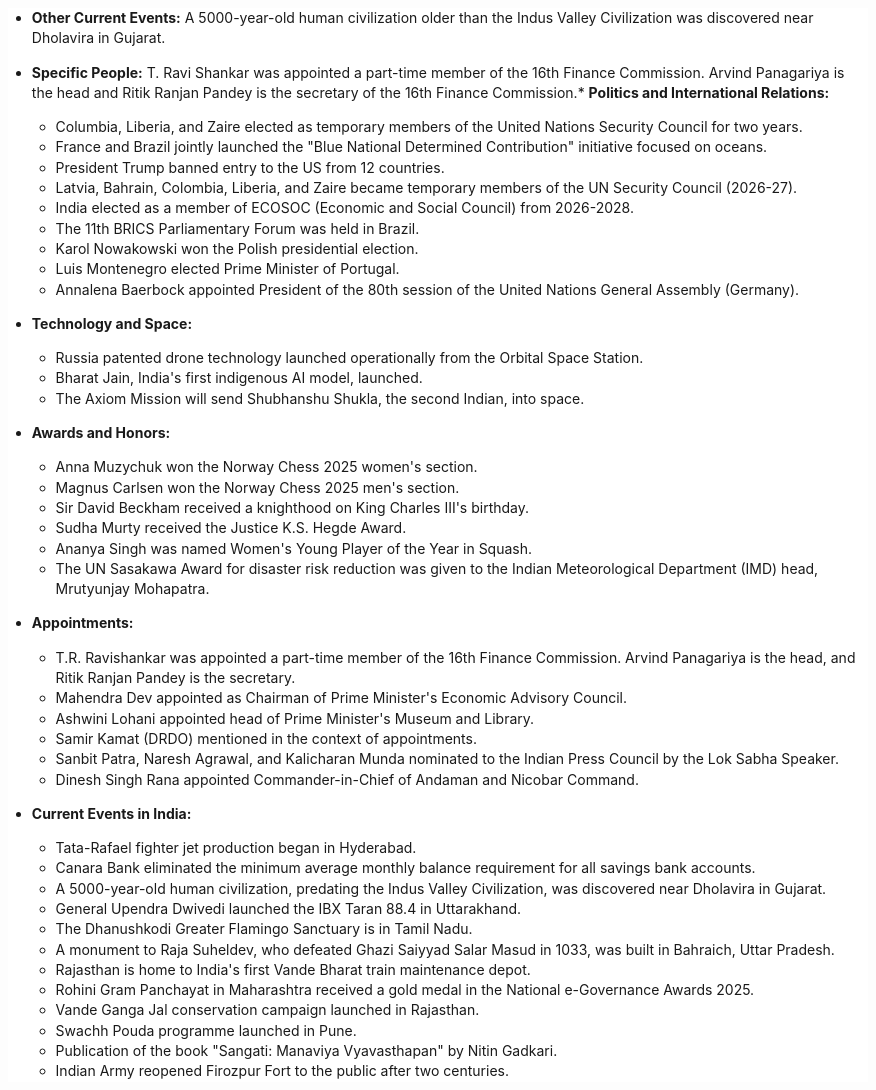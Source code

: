 *   **Other Current Events:** A 5000-year-old human civilization older than the Indus Valley Civilization was discovered near Dholavira in Gujarat.

*   **Specific People:** T. Ravi Shankar was appointed a part-time member of the 16th Finance Commission. Arvind Panagariya is the head and Ritik Ranjan Pandey is the secretary of the 16th Finance Commission.* **Politics and International Relations:**
    * Columbia, Liberia, and Zaire elected as temporary members of the United Nations Security Council for two years.
    * France and Brazil jointly launched the "Blue National Determined Contribution" initiative focused on oceans.
    * President Trump banned entry to the US from 12 countries.
    * Latvia, Bahrain, Colombia, Liberia, and Zaire became temporary members of the UN Security Council (2026-27).
    * India elected as a member of ECOSOC (Economic and Social Council) from 2026-2028.
    * The 11th BRICS Parliamentary Forum was held in Brazil.
    * Karol Nowakowski won the Polish presidential election.
    * Luis Montenegro elected Prime Minister of Portugal.
    * Annalena Baerbock appointed President of the 80th session of the United Nations General Assembly (Germany).

* **Technology and Space:**
    * Russia patented drone technology launched operationally from the Orbital Space Station.
    * Bharat Jain, India's first indigenous AI model, launched.
    * The Axiom Mission will send Shubhanshu Shukla, the second Indian, into space.

* **Awards and Honors:**
    * Anna Muzychuk won the Norway Chess 2025 women's section.
    * Magnus Carlsen won the Norway Chess 2025 men's section.
    * Sir David Beckham received a knighthood on King Charles III's birthday.
    * Sudha Murty received the Justice K.S. Hegde Award.
    * Ananya Singh was named Women's Young Player of the Year in Squash.
    * The UN Sasakawa Award for disaster risk reduction was given to the Indian Meteorological Department (IMD) head, Mrutyunjay Mohapatra.

* **Appointments:**
    * T.R. Ravishankar was appointed a part-time member of the 16th Finance Commission. Arvind Panagariya is the head, and Ritik Ranjan Pandey is the secretary.
    * Mahendra Dev appointed as Chairman of Prime Minister's Economic Advisory Council.
    * Ashwini Lohani appointed head of Prime Minister's Museum and Library.
    * Samir Kamat (DRDO) mentioned in the context of appointments.
    * Sanbit Patra, Naresh Agrawal, and Kalicharan Munda nominated to the Indian Press Council by the Lok Sabha Speaker.
    * Dinesh Singh Rana appointed Commander-in-Chief of Andaman and Nicobar Command.

* **Current Events in India:**
    * Tata-Rafael fighter jet production began in Hyderabad.
    * Canara Bank eliminated the minimum average monthly balance requirement for all savings bank accounts.
    * A 5000-year-old human civilization, predating the Indus Valley Civilization, was discovered near Dholavira in Gujarat.
    * General Upendra Dwivedi launched the IBX Taran 88.4 in Uttarakhand.
    * The Dhanushkodi Greater Flamingo Sanctuary is in Tamil Nadu.
    * A monument to Raja Suheldev, who defeated Ghazi Saiyyad Salar Masud in 1033, was built in Bahraich, Uttar Pradesh.
    * Rajasthan is home to India's first Vande Bharat train maintenance depot.
    * Rohini Gram Panchayat in Maharashtra received a gold medal in the National e-Governance Awards 2025.
    * Vande Ganga Jal conservation campaign launched in Rajasthan.
    * Swachh Pouda programme launched in Pune.
    * Publication of the book "Sangati: Manaviya Vyavasthapan" by Nitin Gadkari.
    * Indian Army reopened Firozpur Fort to the public after two centuries.

